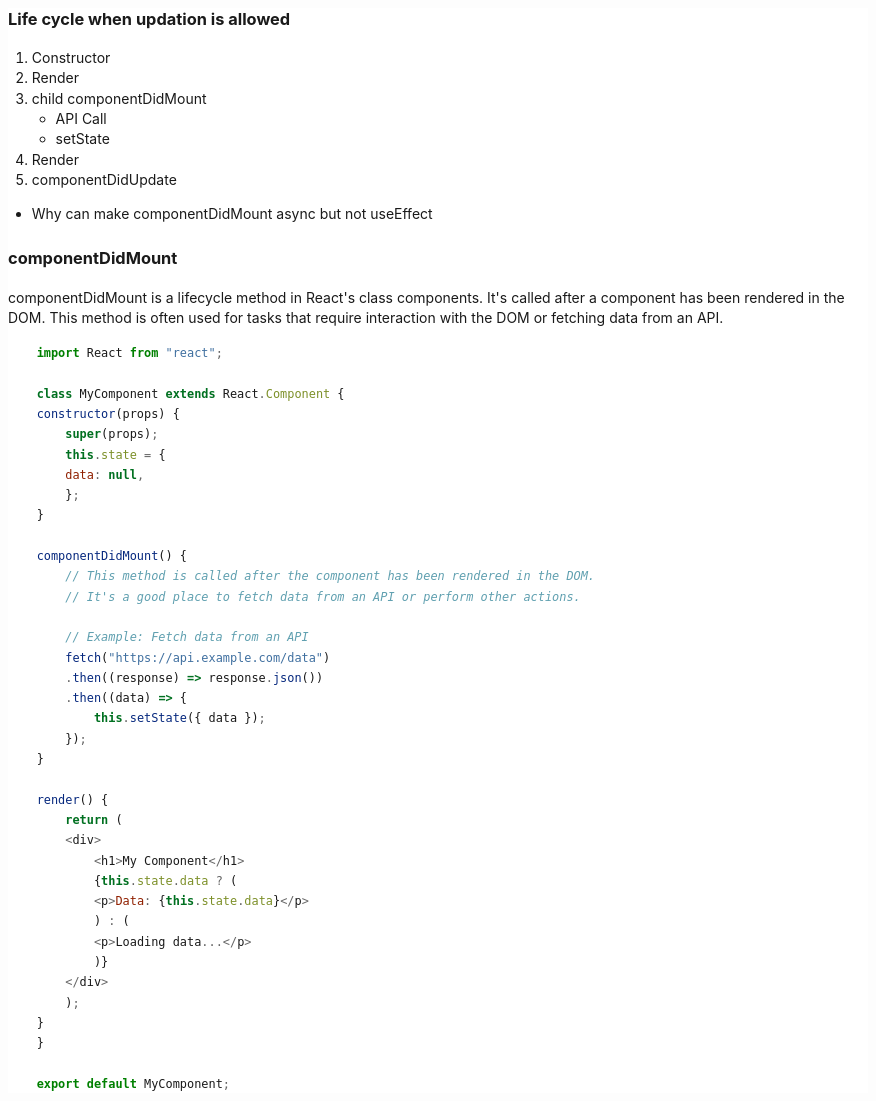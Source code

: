 ### Life cycle when updation is allowed

1. Constructor
2. Render
3. child componentDidMount
   * API Call
   * setState
4. Render
5. componentDidUpdate

* Why can make componentDidMount async but not useEffect

### componentDidMount

componentDidMount is a lifecycle method in React's class components. It's called after a component has been rendered in the DOM. This method is often used for tasks that require interaction with the DOM or fetching data from an API.

```js
    import React from "react";

    class MyComponent extends React.Component {
    constructor(props) {
        super(props);
        this.state = {
        data: null,
        };
    }

    componentDidMount() {
        // This method is called after the component has been rendered in the DOM.
        // It's a good place to fetch data from an API or perform other actions.

        // Example: Fetch data from an API
        fetch("https://api.example.com/data")
        .then((response) => response.json())
        .then((data) => {
            this.setState({ data });
        });
    }

    render() {
        return (
        <div>
            <h1>My Component</h1>
            {this.state.data ? (
            <p>Data: {this.state.data}</p>
            ) : (
            <p>Loading data...</p>
            )}
        </div>
        );
    }
    }

    export default MyComponent;

```
